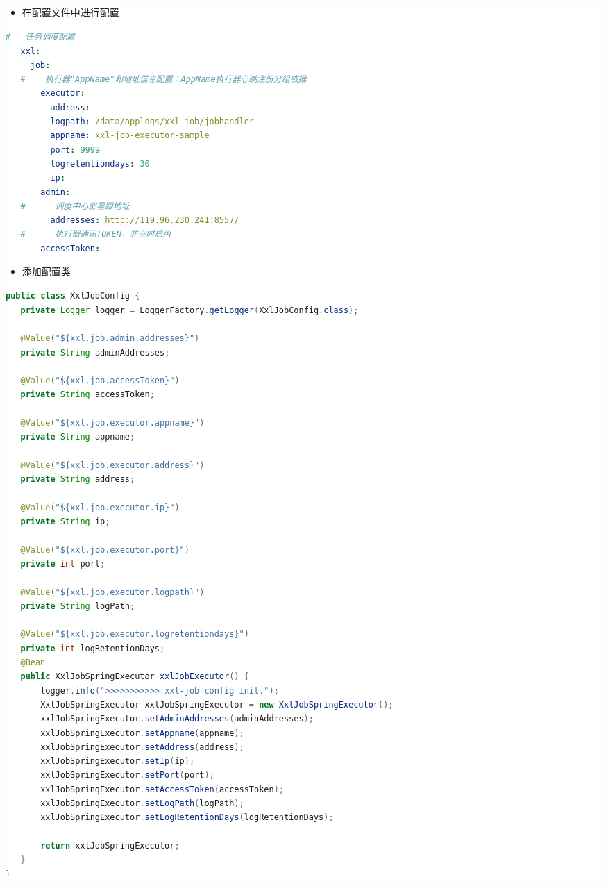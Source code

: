  - 在配置文件中进行配置
 ```yaml
 #   任务调度配置
    xxl:
      job:
    #    执行器"AppName"和地址信息配置：AppName执行器心跳注册分组依据
        executor:
          address:
          logpath: /data/applogs/xxl-job/jobhandler
          appname: xxl-job-executor-sample
          port: 9999
          logretentiondays: 30
          ip:
        admin:
    #      调度中心部署跟地址
          addresses: http://119.96.230.241:8557/
    #      执行器通讯TOKEN，非空时启用
        accessToken:
  ```
 
 - 添加配置类
 ```java
public class XxlJobConfig {
    private Logger logger = LoggerFactory.getLogger(XxlJobConfig.class);

    @Value("${xxl.job.admin.addresses}")
    private String adminAddresses;

    @Value("${xxl.job.accessToken}")
    private String accessToken;

    @Value("${xxl.job.executor.appname}")
    private String appname;

    @Value("${xxl.job.executor.address}")
    private String address;

    @Value("${xxl.job.executor.ip}")
    private String ip;

    @Value("${xxl.job.executor.port}")
    private int port;

    @Value("${xxl.job.executor.logpath}")
    private String logPath;

    @Value("${xxl.job.executor.logretentiondays}")
    private int logRetentionDays;
    @Bean
    public XxlJobSpringExecutor xxlJobExecutor() {
        logger.info(">>>>>>>>>>> xxl-job config init.");
        XxlJobSpringExecutor xxlJobSpringExecutor = new XxlJobSpringExecutor();
        xxlJobSpringExecutor.setAdminAddresses(adminAddresses);
        xxlJobSpringExecutor.setAppname(appname);
        xxlJobSpringExecutor.setAddress(address);
        xxlJobSpringExecutor.setIp(ip);
        xxlJobSpringExecutor.setPort(port);
        xxlJobSpringExecutor.setAccessToken(accessToken);
        xxlJobSpringExecutor.setLogPath(logPath);
        xxlJobSpringExecutor.setLogRetentionDays(logRetentionDays);

        return xxlJobSpringExecutor;
    }
}
 ```